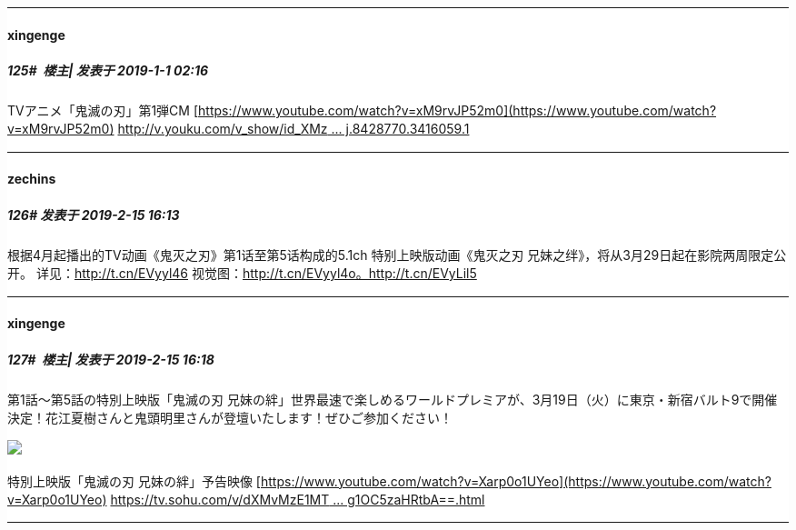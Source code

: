 





-----

####  xingenge  
##### 125#         楼主| 发表于 2019-1-1 02:16




TVアニメ「鬼滅の刃」第1弾CM
[https://www.youtube.com/watch?v=xM9rvJP52m0](https://www.youtube.com/watch?v=xM9rvJP52m0)
[http://v.youku.com/v_show/id_XMz ... j.8428770.3416059.1](http://v.youku.com/v_show/id_XMzk5MTE1NDc1Ng==.html?spm=a2h3j.8428770.3416059.1)







-----

####  zechins  
##### 126#       发表于 2019-2-15 16:13




根据4月起播出的TV动画《鬼灭之刃》第1话至第5话构成的5.1ch 特别上映版动画《鬼灭之刃 兄妹之绊》，将从3月29日起在影院两周限定公开。 详见：http://t.cn/EVyyl46
视觉图：http://t.cn/EVyyl4o。http://t.cn/EVyLil5 







-----

####  xingenge  
##### 127#         楼主| 发表于 2019-2-15 16:18




第1話～第5話の特別上映版「鬼滅の刃 兄妹の絆」世界最速で楽しめるワールドプレミアが、3月19日（火）に東京・新宿バルト9で開催決定！花江夏樹さんと鬼頭明里さんが登壇いたします！ぜひご参加ください！

<img src="http://wx4.sinaimg.cn/large/0068TvVBgy1g076a2opjyj30n90xcjvy.jpg" referrerpolicy="no-referrer">


特別上映版「鬼滅の刃 兄妹の絆」予告映像
[https://www.youtube.com/watch?v=Xarp0o1UYeo](https://www.youtube.com/watch?v=Xarp0o1UYeo)
[https://tv.sohu.com/v/dXMvMzE1MT ... g1OC5zaHRtbA==.html](https://tv.sohu.com/v/dXMvMzE1MTEzMjk1LzEyMDI1Mzg1OC5zaHRtbA==.html)







-----
